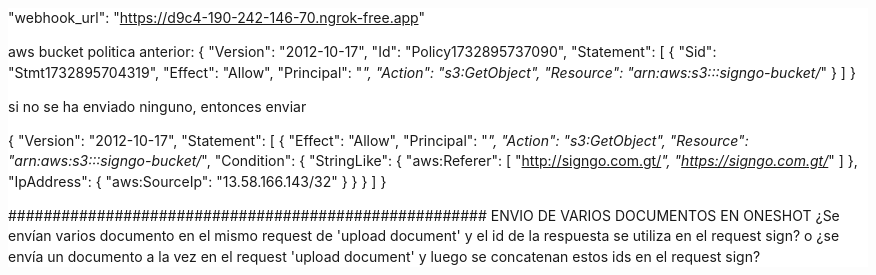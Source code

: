 "webhook_url": "https://d9c4-190-242-146-70.ngrok-free.app"




aws bucket politica anterior:
{
    "Version": "2012-10-17",
    "Id": "Policy1732895737090",
    "Statement": [
        {
            "Sid": "Stmt1732895704319",
            "Effect": "Allow",
            "Principal": "*",
            "Action": "s3:GetObject",
            "Resource": "arn:aws:s3:::signgo-bucket/*"
        }
    ]
}




si no se ha enviado ninguno, entonces enviar






{
    "Version": "2012-10-17",
    "Statement": [
        {
            "Effect": "Allow",
            "Principal": "*",
            "Action": "s3:GetObject",
            "Resource": "arn:aws:s3:::signgo-bucket/*",
            "Condition": {
                "StringLike": {
                    "aws:Referer": [
                        "http://signgo.com.gt/*",
                        "https://signgo.com.gt/*"
                    ]
                },
                "IpAddress": {
                    "aws:SourceIp": "13.58.166.143/32"
                }
            }
        }
    ]
}





######################################################
ENVIO DE VARIOS DOCUMENTOS EN ONESHOT
¿Se envían varios documento en el mismo request de 'upload document' y el id de la respuesta se utiliza en el request sign? o ¿se envía un documento a la vez en el request 'upload document' y luego se concatenan estos ids en el request sign?
